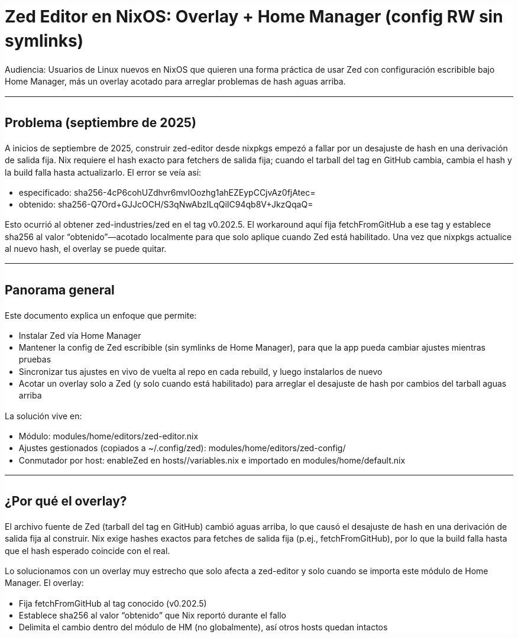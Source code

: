 # Zed Editor en NixOS: Overlay + Home Manager (config RW sin symlinks)

Audiencia: Usuarios de Linux nuevos en NixOS que quieren una forma práctica de usar Zed con configuración escribible bajo Home Manager, más un overlay acotado para arreglar problemas de hash aguas arriba.

---

## Problema (septiembre de 2025)

A inicios de septiembre de 2025, construir zed-editor desde nixpkgs empezó a fallar por un desajuste de hash en una derivación de salida fija. Nix requiere el hash exacto para fetchers de salida fija; cuando el tarball del tag en GitHub cambia, cambia el hash y la build falla hasta actualizarlo. El error se veía así:

- especificado: sha256-4cP6cohUZdhvr6mvIOozhg1ahEZEypCCjvAz0fjAtec=
- obtenido:   sha256-Q7Ord+GJJcOCH/S3qNwAbzILqQiIC94qb8V+JkzQqaQ=

Esto ocurrió al obtener zed-industries/zed en el tag v0.202.5. El workaround aquí fija fetchFromGitHub a ese tag y establece sha256 al valor “obtenido”—acotado localmente para que solo aplique cuando Zed está habilitado. Una vez que nixpkgs actualice al nuevo hash, el overlay se puede quitar.

---

## Panorama general

Este documento explica un enfoque que permite:
- Instalar Zed vía Home Manager
- Mantener la config de Zed escribible (sin symlinks de Home Manager), para que la app pueda cambiar ajustes mientras pruebas
- Sincronizar tus ajustes en vivo de vuelta al repo en cada rebuild, y luego instalarlos de nuevo
- Acotar un overlay solo a Zed (y solo cuando está habilitado) para arreglar el desajuste de hash por cambios del tarball aguas arriba

La solución vive en:
- Módulo: modules/home/editors/zed-editor.nix
- Ajustes gestionados (copiados a ~/.config/zed): modules/home/editors/zed-config/
- Conmutador por host: enableZed en hosts/<host>/variables.nix e importado en modules/home/default.nix

---

## ¿Por qué el overlay?

El archivo fuente de Zed (tarball del tag en GitHub) cambió aguas arriba, lo que causó el desajuste de hash en una derivación de salida fija al construir. Nix exige hashes exactos para fetches de salida fija (p.ej., fetchFromGitHub), por lo que la build falla hasta que el hash esperado coincide con el real.

Lo solucionamos con un overlay muy estrecho que solo afecta a zed-editor y solo cuando se importa este módulo de Home Manager. El overlay:
- Fija fetchFromGitHub al tag conocido (v0.202.5)
- Establece sha256 al valor “obtenido” que Nix reportó durante el fallo
- Delimita el cambio dentro del módulo de HM (no globalmente), así otros hosts quedan intactos
